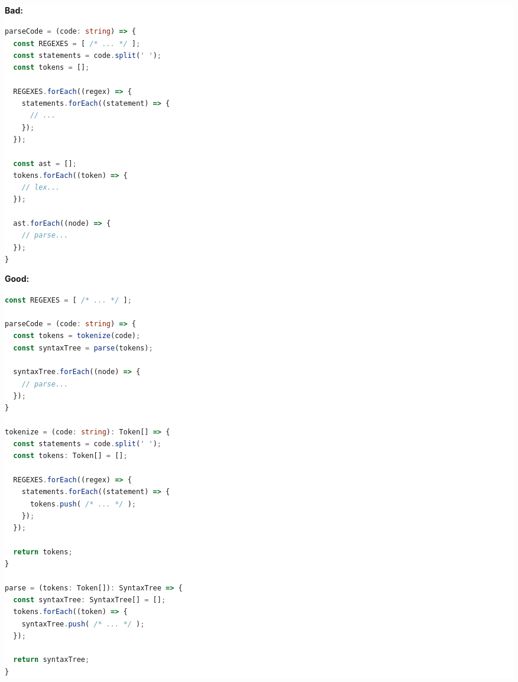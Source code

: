 **Bad:**

```ts
parseCode = (code: string) => {
  const REGEXES = [ /* ... */ ];
  const statements = code.split(' ');
  const tokens = [];

  REGEXES.forEach((regex) => {
    statements.forEach((statement) => {
      // ...
    });
  });

  const ast = [];
  tokens.forEach((token) => {
    // lex...
  });

  ast.forEach((node) => {
    // parse...
  });
}
```

**Good:**

```ts
const REGEXES = [ /* ... */ ];

parseCode = (code: string) => {
  const tokens = tokenize(code);
  const syntaxTree = parse(tokens);

  syntaxTree.forEach((node) => {
    // parse...
  });
}

tokenize = (code: string): Token[] => {
  const statements = code.split(' ');
  const tokens: Token[] = [];

  REGEXES.forEach((regex) => {
    statements.forEach((statement) => {
      tokens.push( /* ... */ );
    });
  });

  return tokens;
}

parse = (tokens: Token[]): SyntaxTree => {
  const syntaxTree: SyntaxTree[] = [];
  tokens.forEach((token) => {
    syntaxTree.push( /* ... */ );
  });

  return syntaxTree;
}
```

